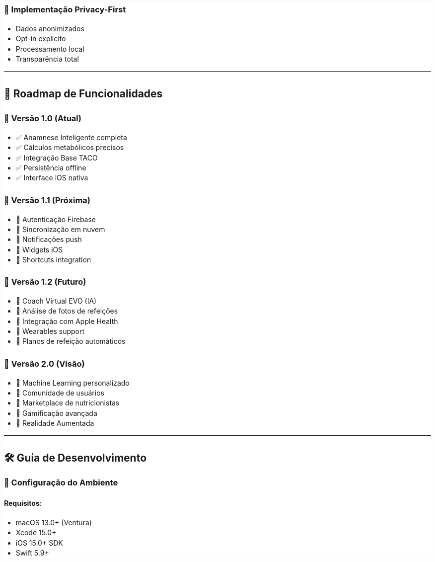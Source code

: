 ### 📱 Implementação Privacy-First

- Dados anonimizados
- Opt-in explícito
- Processamento local
- Transparência total

---

## 🚀 Roadmap de Funcionalidades

### 📅 Versão 1.0 (Atual)
- ✅ Anamnese Inteligente completa
- ✅ Cálculos metabólicos precisos
- ✅ Integração Base TACO
- ✅ Persistência offline
- ✅ Interface iOS nativa

### 📅 Versão 1.1 (Próxima)
- 🔄 Autenticação Firebase
- 🔄 Sincronização em nuvem
- 🔄 Notificações push
- 🔄 Widgets iOS
- 🔄 Shortcuts integration

### 📅 Versão 1.2 (Futuro)
- 🔮 Coach Virtual EVO (IA)
- 🔮 Análise de fotos de refeições
- 🔮 Integração com Apple Health
- 🔮 Wearables support
- 🔮 Planos de refeição automáticos

### 📅 Versão 2.0 (Visão)
- 🌟 Machine Learning personalizado
- 🌟 Comunidade de usuários
- 🌟 Marketplace de nutricionistas
- 🌟 Gamificação avançada
- 🌟 Realidade Aumentada

---

## 🛠️ Guia de Desenvolvimento

### 🔧 Configuração do Ambiente

#### **Requisitos:**
- macOS 13.0+ (Ventura)
- Xcode 15.0+
- iOS 15.0+ SDK
- Swift 5.9+
